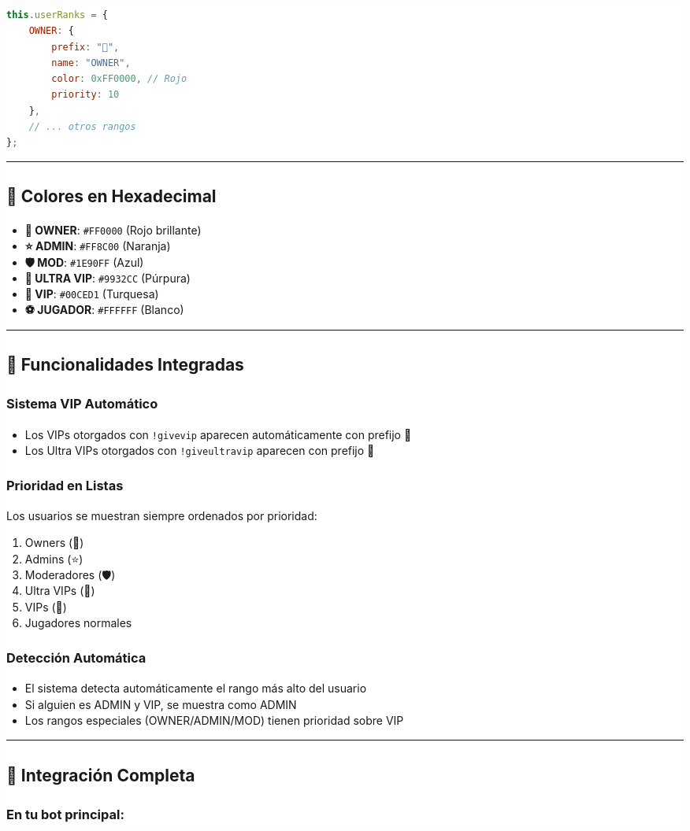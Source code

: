 ```javascript
this.userRanks = {
    OWNER: {
        prefix: "👑",
        name: "OWNER",
        color: 0xFF0000, // Rojo
        priority: 10
    },
    // ... otros rangos
};
```

---

## 🎯 Colores en Hexadecimal

- **👑 OWNER**: `#FF0000` (Rojo brillante)
- **⭐ ADMIN**: `#FF8C00` (Naranja)
- **🛡️ MOD**: `#1E90FF` (Azul)
- **👑 ULTRA VIP**: `#9932CC` (Púrpura)
- **💎 VIP**: `#00CED1` (Turquesa)
- **⚽ JUGADOR**: `#FFFFFF` (Blanco)

---

## 📱 Funcionalidades Integradas

### Sistema VIP Automático
- Los VIPs otorgados con `!givevip` aparecen automáticamente con prefijo 💎
- Los Ultra VIPs otorgados con `!giveultravip` aparecen con prefijo 👑

### Prioridad en Listas
Los usuarios se muestran siempre ordenados por prioridad:
1. Owners (👑)
2. Admins (⭐)
3. Moderadores (🛡️)
4. Ultra VIPs (👑)
5. VIPs (💎)
6. Jugadores normales

### Detección Automática
- El sistema detecta automáticamente el rango más alto del usuario
- Si alguien es ADMIN y VIP, se muestra como ADMIN
- Los rangos especiales (OWNER/ADMIN/MOD) tienen prioridad sobre VIP

---

## 🔄 Integración Completa

### En tu bot principal:
